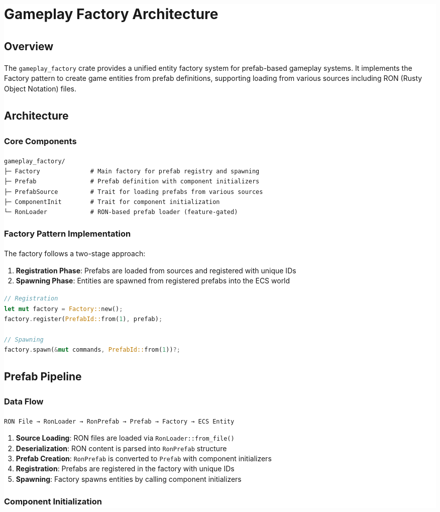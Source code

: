 # Gameplay Factory Architecture

## Overview

The `gameplay_factory` crate provides a unified entity factory system for prefab-based gameplay systems. It implements the Factory pattern to create game entities from prefab definitions, supporting loading from various sources including RON (Rusty Object Notation) files.

## Architecture

### Core Components

```
gameplay_factory/
├─ Factory              # Main factory for prefab registry and spawning
├─ Prefab               # Prefab definition with component initializers
├─ PrefabSource         # Trait for loading prefabs from various sources
├─ ComponentInit        # Trait for component initialization
└─ RonLoader            # RON-based prefab loader (feature-gated)
```

### Factory Pattern Implementation

The factory follows a two-stage approach:

1. **Registration Phase**: Prefabs are loaded from sources and registered with unique IDs
2. **Spawning Phase**: Entities are spawned from registered prefabs into the ECS world

```rust
// Registration
let mut factory = Factory::new();
factory.register(PrefabId::from(1), prefab);

// Spawning
factory.spawn(&mut commands, PrefabId::from(1))?;
```

## Prefab Pipeline

### Data Flow

```
RON File → RonLoader → RonPrefab → Prefab → Factory → ECS Entity
```

1. **Source Loading**: RON files are loaded via `RonLoader::from_file()`
2. **Deserialization**: RON content is parsed into `RonPrefab` structure
3. **Prefab Creation**: `RonPrefab` is converted to `Prefab` with component initializers
4. **Registration**: Prefabs are registered in the factory with unique IDs
5. **Spawning**: Factory spawns entities by calling component initializers

### Component Initialization
